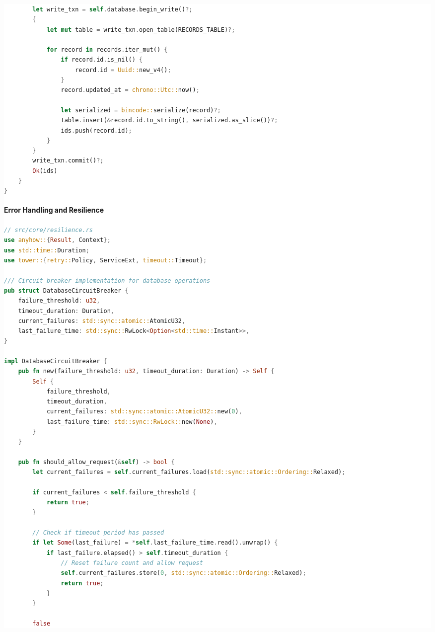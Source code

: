 ```rust
        let write_txn = self.database.begin_write()?;
        {
            let mut table = write_txn.open_table(RECORDS_TABLE)?;

            for record in records.iter_mut() {
                if record.id.is_nil() {
                    record.id = Uuid::new_v4();
                }
                record.updated_at = chrono::Utc::now();

                let serialized = bincode::serialize(record)?;
                table.insert(&record.id.to_string(), serialized.as_slice())?;
                ids.push(record.id);
            }
        }
        write_txn.commit()?;
        Ok(ids)
    }
}
```

#### Error Handling and Resilience
```rust
// src/core/resilience.rs
use anyhow::{Result, Context};
use std::time::Duration;
use tower::{retry::Policy, ServiceExt, timeout::Timeout};

/// Circuit breaker implementation for database operations
pub struct DatabaseCircuitBreaker {
    failure_threshold: u32,
    timeout_duration: Duration,
    current_failures: std::sync::atomic::AtomicU32,
    last_failure_time: std::sync::RwLock<Option<std::time::Instant>>,
}

impl DatabaseCircuitBreaker {
    pub fn new(failure_threshold: u32, timeout_duration: Duration) -> Self {
        Self {
            failure_threshold,
            timeout_duration,
            current_failures: std::sync::atomic::AtomicU32::new(0),
            last_failure_time: std::sync::RwLock::new(None),
        }
    }

    pub fn should_allow_request(&self) -> bool {
        let current_failures = self.current_failures.load(std::sync::atomic::Ordering::Relaxed);

        if current_failures < self.failure_threshold {
            return true;
        }

        // Check if timeout period has passed
        if let Some(last_failure) = *self.last_failure_time.read().unwrap() {
            if last_failure.elapsed() > self.timeout_duration {
                // Reset failure count and allow request
                self.current_failures.store(0, std::sync::atomic::Ordering::Relaxed);
                return true;
            }
        }

        false
```